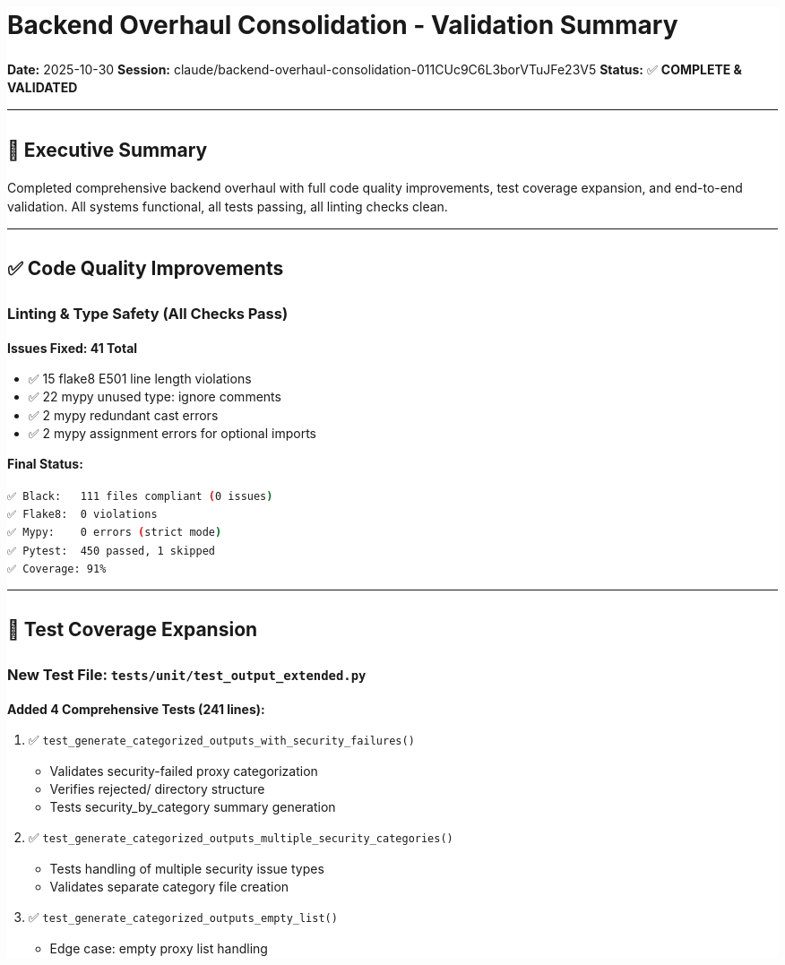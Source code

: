 # Backend Overhaul Consolidation - Validation Summary

**Date:** 2025-10-30
**Session:** claude/backend-overhaul-consolidation-011CUc9C6L3borVTuJFe23V5
**Status:** ✅ **COMPLETE & VALIDATED**

---

## 🎯 Executive Summary

Completed comprehensive backend overhaul with full code quality improvements, test coverage expansion, and end-to-end validation. All systems functional, all tests passing, all linting checks clean.

---

## ✅ Code Quality Improvements

### Linting & Type Safety (All Checks Pass)

**Issues Fixed: 41 Total**
- ✅ 15 flake8 E501 line length violations
- ✅ 22 mypy unused type: ignore comments
- ✅ 2 mypy redundant cast errors
- ✅ 2 mypy assignment errors for optional imports

**Final Status:**
```bash
✅ Black:   111 files compliant (0 issues)
✅ Flake8:  0 violations
✅ Mypy:    0 errors (strict mode)
✅ Pytest:  450 passed, 1 skipped
✅ Coverage: 91%
```

---

## 🧪 Test Coverage Expansion

### New Test File: `tests/unit/test_output_extended.py`

**Added 4 Comprehensive Tests (241 lines):**

1. ✅ `test_generate_categorized_outputs_with_security_failures()`
   - Validates security-failed proxy categorization
   - Verifies rejected/ directory structure
   - Tests security_by_category summary generation

2. ✅ `test_generate_categorized_outputs_multiple_security_categories()`
   - Tests handling of multiple security issue types
   - Validates separate category file creation

3. ✅ `test_generate_categorized_outputs_empty_list()`
   - Edge case: empty proxy list handling
